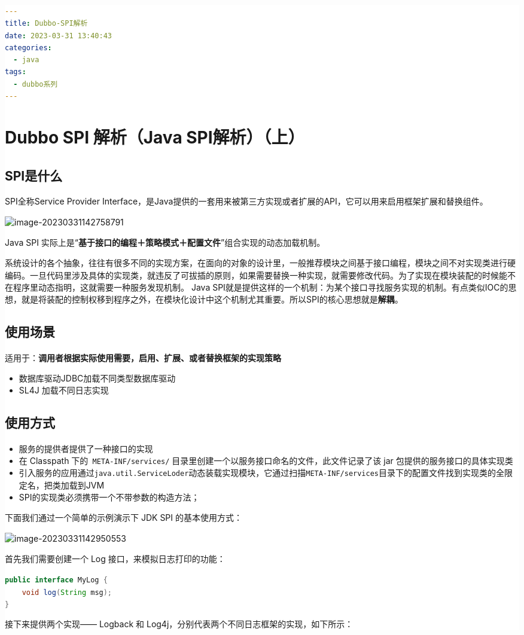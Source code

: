 ```yaml
---
title: Dubbo-SPI解析
date: 2023-03-31 13:40:43
categories:
  - java
tags:
  - dubbo系列
---
```


# Dubbo SPI 解析（Java SPI解析）（上）

## SPI是什么

SPI全称Service Provider Interface，是Java提供的一套用来被第三方实现或者扩展的API，它可以用来启用框架扩展和替换组件。

![image-20230331142758791](https://bard-note.oss-cn-hangzhou.aliyuncs.com/img/image-20230331142758791.png)

Java SPI 实际上是“**基于接口的编程＋策略模式＋配置文件**”组合实现的动态加载机制。

系统设计的各个抽象，往往有很多不同的实现方案，在面向的对象的设计里，一般推荐模块之间基于接口编程，模块之间不对实现类进行硬编码。一旦代码里涉及具体的实现类，就违反了可拔插的原则，如果需要替换一种实现，就需要修改代码。为了实现在模块装配的时候能不在程序里动态指明，这就需要一种服务发现机制。
 Java SPI就是提供这样的一个机制：为某个接口寻找服务实现的机制。有点类似IOC的思想，就是将装配的控制权移到程序之外，在模块化设计中这个机制尤其重要。所以SPI的核心思想就是**解耦**。

## 使用场景

适用于：**调用者根据实际使用需要，启用、扩展、或者替换框架的实现策略**

* 数据库驱动JDBC加载不同类型数据库驱动
* SL4J 加载不同日志实现

## 使用方式

* 服务的提供者提供了一种接口的实现
* 在 Classpath 下的` META-INF/services/` 目录里创建一个以服务接口命名的文件，此文件记录了该 jar 包提供的服务接口的具体实现类
* 引入服务的应用通过`java.util.ServiceLoder`动态装载实现模块，它通过扫描`META-INF/services`目录下的配置文件找到实现类的全限定名，把类加载到JVM
* SPI的实现类必须携带一个不带参数的构造方法；

下面我们通过一个简单的示例演示下 JDK SPI 的基本使用方式：

![image-20230331142950553](https://bard-note.oss-cn-hangzhou.aliyuncs.com/img/image-20230331142950553.png)

首先我们需要创建一个 Log 接口，来模拟日志打印的功能：

```java
public interface MyLog {
    void log(String msg);
}
```

接下来提供两个实现—— Logback 和 Log4j，分别代表两个不同日志框架的实现，如下所示：
